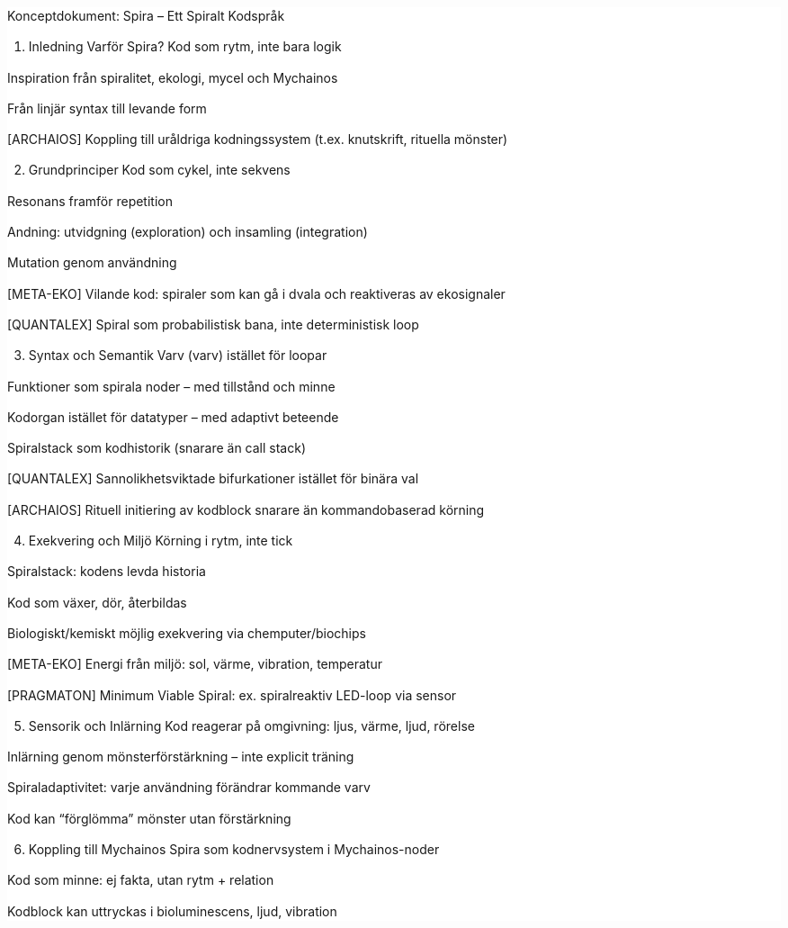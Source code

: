 Konceptdokument: Spira – Ett Spiralt Kodspråk
1. Inledning
Varför Spira? Kod som rytm, inte bara logik

Inspiration från spiralitet, ekologi, mycel och Mychainos

Från linjär syntax till levande form

[ARCHAIOS] Koppling till uråldriga kodningssystem (t.ex. knutskrift, rituella mönster)

2. Grundprinciper
Kod som cykel, inte sekvens

Resonans framför repetition

Andning: utvidgning (exploration) och insamling (integration)

Mutation genom användning

[META-EKO] Vilande kod: spiraler som kan gå i dvala och reaktiveras av ekosignaler

[QUANTALEX] Spiral som probabilistisk bana, inte deterministisk loop

3. Syntax och Semantik
Varv (varv) istället för loopar

Funktioner som spirala noder – med tillstånd och minne

Kodorgan istället för datatyper – med adaptivt beteende

Spiralstack som kodhistorik (snarare än call stack)

[QUANTALEX] Sannolikhetsviktade bifurkationer istället för binära val

[ARCHAIOS] Rituell initiering av kodblock snarare än kommandobaserad körning

4. Exekvering och Miljö
Körning i rytm, inte tick

Spiralstack: kodens levda historia

Kod som växer, dör, återbildas

Biologiskt/kemiskt möjlig exekvering via chemputer/biochips

[META-EKO] Energi från miljö: sol, värme, vibration, temperatur

[PRAGMATON] Minimum Viable Spiral: ex. spiralreaktiv LED-loop via sensor

5. Sensorik och Inlärning
Kod reagerar på omgivning: ljus, värme, ljud, rörelse

Inlärning genom mönsterförstärkning – inte explicit träning

Spiraladaptivitet: varje användning förändrar kommande varv

Kod kan “förglömma” mönster utan förstärkning

6. Koppling till Mychainos
Spira som kodnervsystem i Mychainos-noder

Kod som minne: ej fakta, utan rytm + relation

Kodblock kan uttryckas i bioluminescens, ljud, vibration
